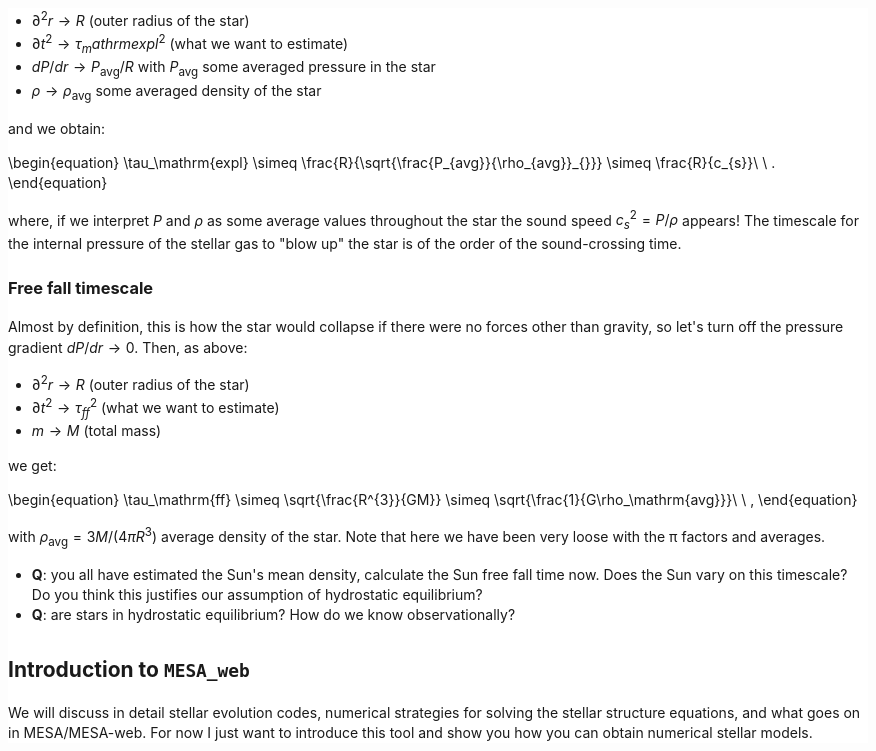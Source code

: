 -   $\partial^{2} r \rightarrow R$ (outer radius of the star)
-   $\partial t^{2} \rightarrow \tau_mathrm{expl}^{2}$ (what we want to estimate)
-   $dP/dr\rightarrow P_\mathrm{avg}/R$ with $P_\mathrm{avg}$ some averaged pressure in the star
-   $\rho \rightarrow \rho_\mathrm{avg}$ some averaged density of the star

and we obtain:

<div class="latex" id="orge0d1fd5">
\begin{equation}
\tau_\mathrm{expl} \simeq \frac{R}{\sqrt{\frac{P_{avg}}{\rho_{avg}}_{}}} \simeq \frac{R}{c_{s}}\ \ .
\end{equation}

</div>

where, if we interpret $P$ and $\rho$ as some average values throughout the
star the sound speed $c_{s}^{2} = P/\rho$ appears! The timescale for the
internal pressure of the stellar gas to "blow up" the star is of the
order of the sound-crossing time.


<a id="orgffbe2de"></a>

### Free fall timescale

Almost by definition, this is how the star would collapse if there
were no forces other than gravity, so let's turn off the pressure
gradient $dP/dr\rightarrow0$. Then, as above:

-   $\partial^{2} r \rightarrow R$ (outer radius of the star)
-   $\partial t^{2} \rightarrow \tau_{ff}^{2}$ (what we want to estimate)
-   $m \rightarrow M$ (total mass)

we get:

<div class="latex" id="org2625a69">
\begin{equation}
\tau_\mathrm{ff} \simeq \sqrt{\frac{R^{3}}{GM}} \simeq \sqrt{\frac{1}{G\rho_\mathrm{avg}}}\ \ ,
\end{equation}

</div>

with $\rho_\mathrm{avg} = 3M/(4\pi R^{3})$ average density of the star. Note that here we
have been very loose with the &pi; factors and averages.

-   **Q**: you all have estimated the Sun's mean density, calculate the Sun
    free fall time now. Does the Sun vary on this timescale? Do you
    think this justifies our assumption of hydrostatic equilibrium?
-   **Q**: are stars in hydrostatic equilibrium? How do we know
    observationally?


<a id="org5f19d23"></a>

## Introduction to `MESA_web`

We will discuss in detail stellar evolution codes, numerical
strategies for solving the stellar structure equations, and what goes
on in MESA/MESA-web. For now I just want to introduce this tool and
show you how you can obtain numerical stellar models.
